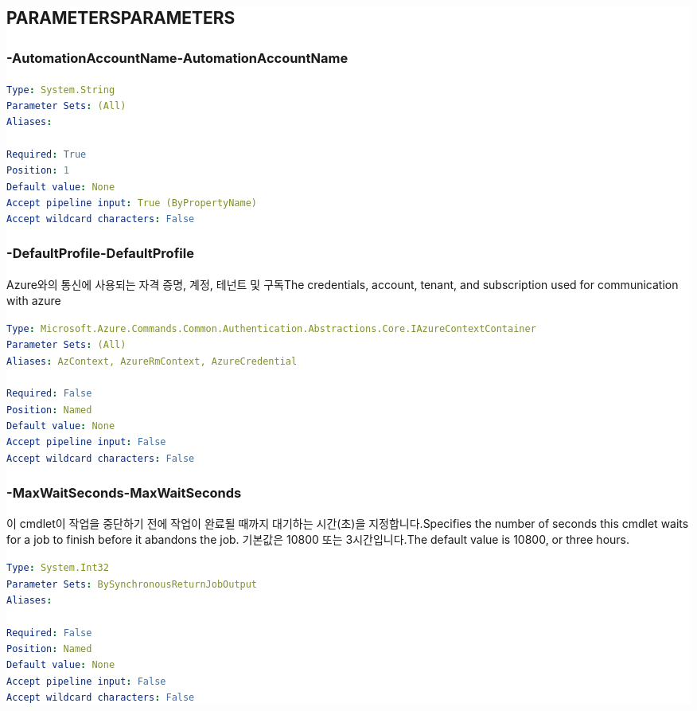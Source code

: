 ## <span data-ttu-id="701cc-120">PARAMETERS</span><span class="sxs-lookup"><span data-stu-id="701cc-120">PARAMETERS</span></span>

### <span data-ttu-id="701cc-121">-AutomationAccountName</span><span class="sxs-lookup"><span data-stu-id="701cc-121">-AutomationAccountName</span></span>
```yaml
Type: System.String
Parameter Sets: (All)
Aliases:

Required: True
Position: 1
Default value: None
Accept pipeline input: True (ByPropertyName)
Accept wildcard characters: False
```

### <span data-ttu-id="701cc-122">-DefaultProfile</span><span class="sxs-lookup"><span data-stu-id="701cc-122">-DefaultProfile</span></span>
<span data-ttu-id="701cc-123">Azure와의 통신에 사용되는 자격 증명, 계정, 테넌트 및 구독</span><span class="sxs-lookup"><span data-stu-id="701cc-123">The credentials, account, tenant, and subscription used for communication with azure</span></span>

```yaml
Type: Microsoft.Azure.Commands.Common.Authentication.Abstractions.Core.IAzureContextContainer
Parameter Sets: (All)
Aliases: AzContext, AzureRmContext, AzureCredential

Required: False
Position: Named
Default value: None
Accept pipeline input: False
Accept wildcard characters: False
```

### <span data-ttu-id="701cc-124">-MaxWaitSeconds</span><span class="sxs-lookup"><span data-stu-id="701cc-124">-MaxWaitSeconds</span></span>
<span data-ttu-id="701cc-125">이 cmdlet이 작업을 중단하기 전에 작업이 완료될 때까지 대기하는 시간(초)을 지정합니다.</span><span class="sxs-lookup"><span data-stu-id="701cc-125">Specifies the number of seconds this cmdlet waits for a job to finish before it abandons the job.</span></span>
<span data-ttu-id="701cc-126">기본값은 10800 또는 3시간입니다.</span><span class="sxs-lookup"><span data-stu-id="701cc-126">The default value is 10800, or three hours.</span></span>

```yaml
Type: System.Int32
Parameter Sets: BySynchronousReturnJobOutput
Aliases:

Required: False
Position: Named
Default value: None
Accept pipeline input: False
Accept wildcard characters: False
```
